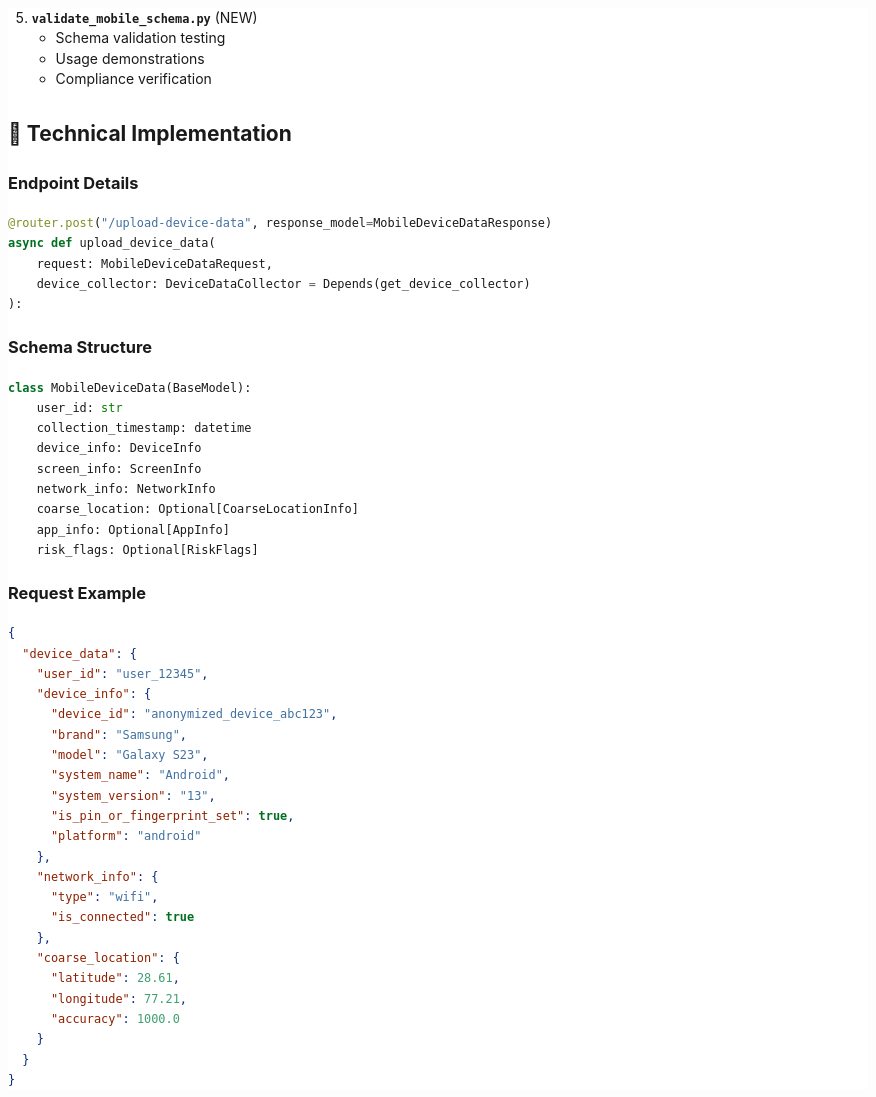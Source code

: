 5. **`validate_mobile_schema.py`** (NEW)
   - Schema validation testing
   - Usage demonstrations
   - Compliance verification

## 🔧 Technical Implementation

### Endpoint Details
```python
@router.post("/upload-device-data", response_model=MobileDeviceDataResponse)
async def upload_device_data(
    request: MobileDeviceDataRequest,
    device_collector: DeviceDataCollector = Depends(get_device_collector)
):
```

### Schema Structure
```python
class MobileDeviceData(BaseModel):
    user_id: str
    collection_timestamp: datetime
    device_info: DeviceInfo
    screen_info: ScreenInfo  
    network_info: NetworkInfo
    coarse_location: Optional[CoarseLocationInfo]
    app_info: Optional[AppInfo]
    risk_flags: Optional[RiskFlags]
```

### Request Example
```json
{
  "device_data": {
    "user_id": "user_12345",
    "device_info": {
      "device_id": "anonymized_device_abc123",
      "brand": "Samsung",
      "model": "Galaxy S23",
      "system_name": "Android",
      "system_version": "13",
      "is_pin_or_fingerprint_set": true,
      "platform": "android"
    },
    "network_info": {
      "type": "wifi",
      "is_connected": true
    },
    "coarse_location": {
      "latitude": 28.61,
      "longitude": 77.21,
      "accuracy": 1000.0
    }
  }
}
```
